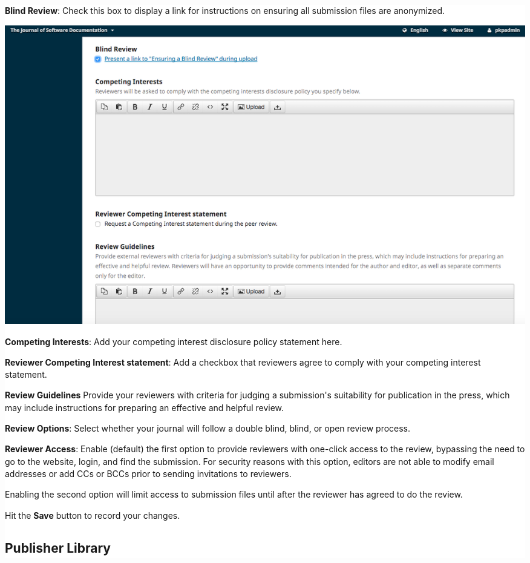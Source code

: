 **Blind Review**: Check this box to display a link for instructions on ensuring all submission files are anonymized.

![](./assets/learning-ojs-3-settings-workflow-settings-review2.png)

**Competing Interests**: Add your competing interest disclosure policy statement here.

**Reviewer Competing Interest statement**: Add a checkbox that reviewers agree to comply with your competing interest statement.

**Review Guidelines** Provide your reviewers with criteria for judging a submission's suitability for publication in the press, which may include instructions for preparing an effective and helpful review.

**Review Options**: Select whether your journal will follow a double blind, blind, or open review process.

**Reviewer Access**: Enable (default) the first option to provide reviewers with one-click access to the review, bypassing the need to go to the website, login, and find the submission. For security reasons with this option, editors are not able to modify email addresses or add CCs or BCCs prior to sending invitations to reviewers.

Enabling the second option will limit access to submission files until after the reviewer has agreed to do the review.

Hit the **Save** button to record your changes.

## Publisher Library

